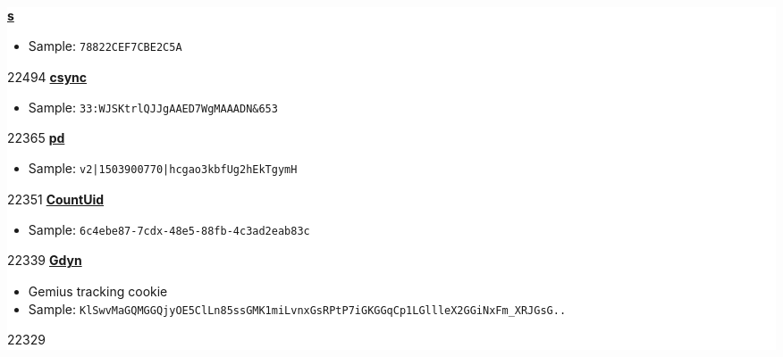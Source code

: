 <tr><td>
<strong><a href="https://webcookies.org/cookie/http/s/300">s</a></strong>

<ul>


<li> Sample: <code>78822CEF7CBE2C5A</code>

</ul>
</td>
<td>22494</td></tr>

<tr><td>
<strong><a href="https://webcookies.org/cookie/http/csync/305">csync</a></strong>

<ul>


<li> Sample: <code>33:WJSKtrlQJJgAAED7WgMAAADN&amp;653</code>

</ul>
</td>
<td>22365</td></tr>

<tr><td>
<strong><a href="https://webcookies.org/cookie/http/pd/266">pd</a></strong>

<ul>


<li> Sample: <code>v2|1503900770|hcgao3kbfUg2hEkTgymH</code>

</ul>
</td>
<td>22351</td></tr>

<tr><td>
<strong><a href="https://webcookies.org/cookie/http/CountUid/557">CountUid</a></strong>

<ul>


<li> Sample: <code>6c4ebe87-7cdx-48e5-88fb-4c3ad2eab83c</code>

</ul>
</td>
<td>22339</td></tr>

<tr><td>
<strong><a href="https://webcookies.org/cookie/http/Gdyn/900">Gdyn</a></strong>

<ul>

<li> Gemius tracking cookie


<li> Sample: <code>KlSwvMaGQMGGQjyOE5ClLn85ssGMK1miLvnxGsRPtP7iGKGGqCp1LGllleX2GGiNxFm_XRJGsG..</code>

</ul>
</td>
<td>22329</td></tr>
